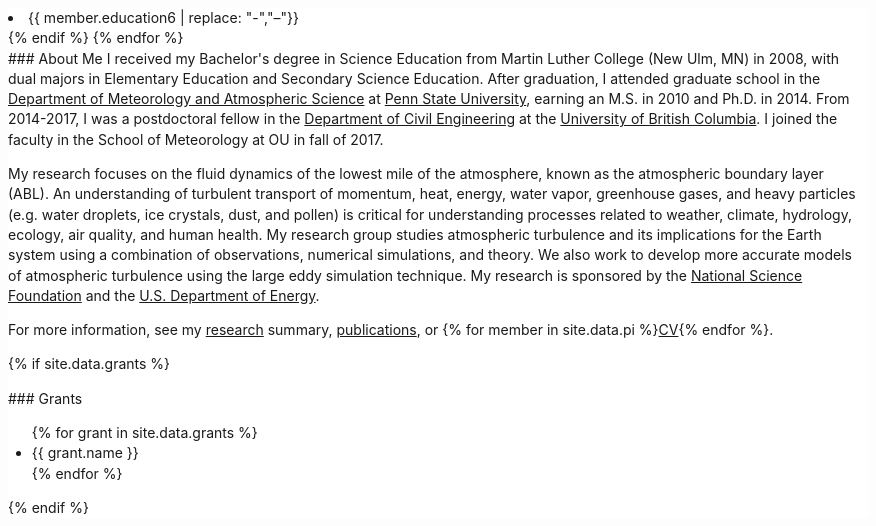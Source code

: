   <li> {{ member.education6 | replace: "-","&#8211;"}} </li>
  {% endif %}
  </ul>
</div>
</div>
</div>
{% endfor %}


<div class="jumbotron">
### About Me
I received my Bachelor's degree in Science Education from Martin Luther College
(New Ulm, MN) in 2008, with dual majors in Elementary Education and Secondary
Science Education. After graduation, I attended graduate school in the <a
href="http://www.met.psu.edu">Department of Meteorology and Atmospheric
Science</a> at <a href="http://www.psu.edu">Penn State University</a>, earning
an M.S. in 2010 and Ph.D. in 2014. From 2014-2017, I was a postdoctoral fellow
in the <a href="https://civil.ubc.ca/">Department of Civil Engineering</a> at
the <a href="https://www.ubc.ca/">University of British Columbia</a>. I joined
the faculty in the School of Meteorology at OU in fall of 2017. 

My research focuses on the fluid dynamics of the lowest mile of the atmosphere,
known as the atmospheric boundary layer (ABL). An understanding of turbulent
transport of momentum, heat, energy, water vapor, greenhouse gases, and heavy
particles (e.g. water droplets, ice crystals, dust, and pollen) is critical for
understanding processes related to weather, climate, hydrology, ecology, air
quality, and human health. My research group studies atmospheric turbulence and
its implications for the Earth system using a combination of observations,
numerical simulations, and theory. We also work to develop more accurate models
of atmospheric turbulence using the large eddy simulation technique. My
research is sponsored by the <a href="https://www.nsf.gov">National Science
Foundation</a> and the <a href="https://www.energy.gov">U.S. Department of
Energy</a>. 

For more information, see my 
<a href="{{ site.url }}{{ site.baseurl}}/research/">research</a> summary,
<a href="{{ site.url }}{{ site.baseurl}}/publications/">publications</a>, or
{% for member in site.data.pi %}<a href="{{ site.url }}{{ site.baseurl }}/{{ member.cv }}">CV</a>{% endfor %}.
</div>


{% if site.data.grants %}
<div class="jumbotron">
### Grants
<ul>
{% for grant in site.data.grants %}
 <li> {{ grant.name }} </li>
{% endfor %}
</ul>
</div>
{% endif %}
